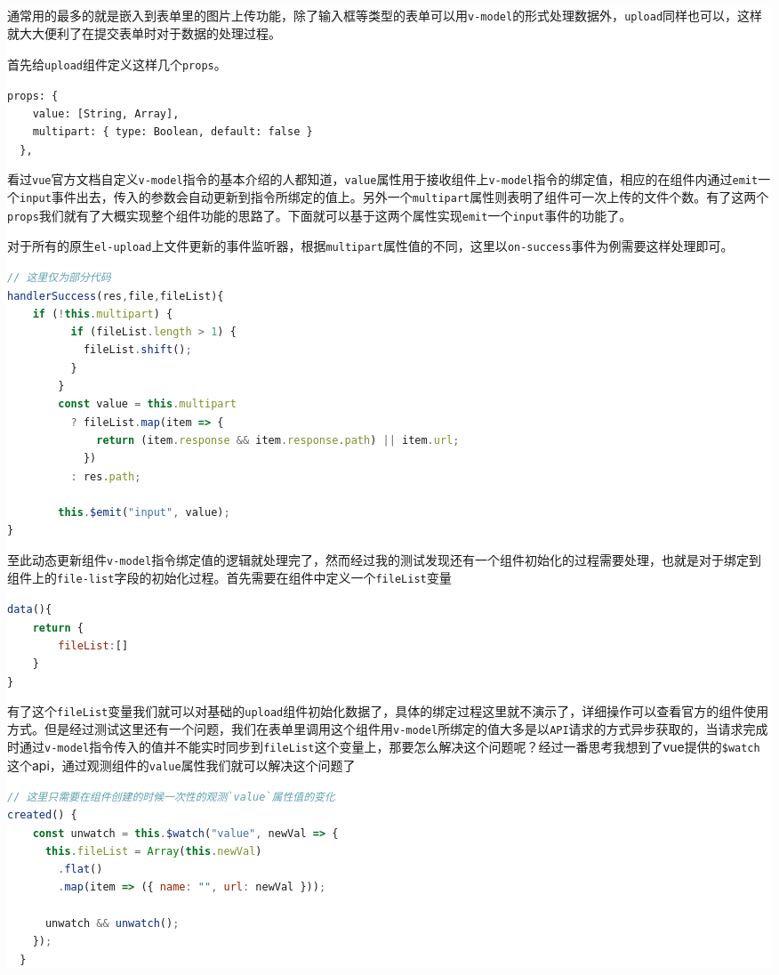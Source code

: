 通常用的最多的就是嵌入到表单里的图片上传功能，除了输入框等类型的表单可以用`v-model`的形式处理数据外，`upload`同样也可以，这样就大大便利了在提交表单时对于数据的处理过程。

首先给`upload`组件定义这样几个`props`。

```
props: {
    value: [String, Array],
    multipart: { type: Boolean, default: false }
  },

```

看过`vue`官方文档自定义`v-model`指令的基本介绍的人都知道，`value`属性用于接收组件上`v-model`指令的绑定值，相应的在组件内通过`emit`一个`input`事件出去，传入的参数会自动更新到指令所绑定的值上。另外一个`multipart`属性则表明了组件可一次上传的文件个数。有了这两个`props`我们就有了大概实现整个组件功能的思路了。下面就可以基于这两个属性实现`emit`一个`input`事件的功能了。

对于所有的原生`el-upload`上文件更新的事件监听器，根据`multipart`属性值的不同，这里以`on-success`事件为例需要这样处理即可。

```js
// 这里仅为部分代码
handlerSuccess(res,file,fileList){
	if (!this.multipart) {
          if (fileList.length > 1) {
            fileList.shift();
          }
        }
        const value = this.multipart
          ? fileList.map(item => {
              return (item.response && item.response.path) || item.url;
            })
          : res.path;

        this.$emit("input", value);
}
```
至此动态更新组件`v-model`指令绑定值的逻辑就处理完了，然而经过我的测试发现还有一个组件初始化的过程需要处理，也就是对于绑定到组件上的`file-list`字段的初始化过程。首先需要在组件中定义一个`fileList`变量

```js
data(){
	return {
    	fileList:[]
    }
}
```
有了这个`fileList`变量我们就可以对基础的`upload`组件初始化数据了，具体的绑定过程这里就不演示了，详细操作可以查看官方的组件使用方式。但是经过测试这里还有一个问题，我们在表单里调用这个组件用`v-model`所绑定的值大多是以`API`请求的方式异步获取的，当请求完成时通过`v-model`指令传入的值并不能实时同步到`fileList`这个变量上，那要怎么解决这个问题呢？经过一番思考我想到了vue提供的`$watch`这个api，通过观测组件的`value`属性我们就可以解决这个问题了

```js
// 这里只需要在组件创建的时候一次性的观测`value`属性值的变化
created() {
    const unwatch = this.$watch("value", newVal => {
      this.fileList = Array(this.newVal)
        .flat()
        .map(item => ({ name: "", url: newVal }));

      unwatch && unwatch();
    });
  }

```
